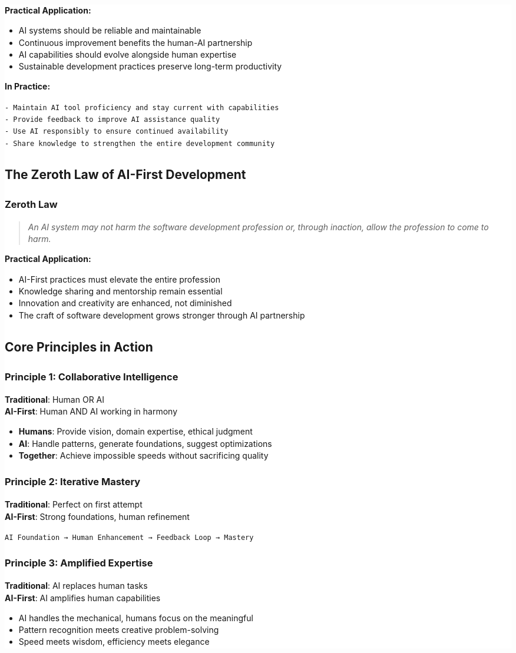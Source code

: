 **Practical Application:**
- AI systems should be reliable and maintainable
- Continuous improvement benefits the human-AI partnership
- AI capabilities should evolve alongside human expertise
- Sustainable development practices preserve long-term productivity

**In Practice:**
```
- Maintain AI tool proficiency and stay current with capabilities
- Provide feedback to improve AI assistance quality
- Use AI responsibly to ensure continued availability
- Share knowledge to strengthen the entire development community
```

## The Zeroth Law of AI-First Development

### **Zeroth Law**
> *An AI system may not harm the software development profession or, through inaction, allow the profession to come to harm.*

**Practical Application:**
- AI-First practices must elevate the entire profession
- Knowledge sharing and mentorship remain essential
- Innovation and creativity are enhanced, not diminished
- The craft of software development grows stronger through AI partnership

## Core Principles in Action

### Principle 1: Collaborative Intelligence
**Traditional**: Human OR AI  
**AI-First**: Human AND AI working in harmony

- **Humans**: Provide vision, domain expertise, ethical judgment
- **AI**: Handle patterns, generate foundations, suggest optimizations  
- **Together**: Achieve impossible speeds without sacrificing quality

### Principle 2: Iterative Mastery
**Traditional**: Perfect on first attempt  
**AI-First**: Strong foundations, human refinement

```
AI Foundation → Human Enhancement → Feedback Loop → Mastery
```

### Principle 3: Amplified Expertise
**Traditional**: AI replaces human tasks  
**AI-First**: AI amplifies human capabilities

- AI handles the mechanical, humans focus on the meaningful
- Pattern recognition meets creative problem-solving
- Speed meets wisdom, efficiency meets elegance
